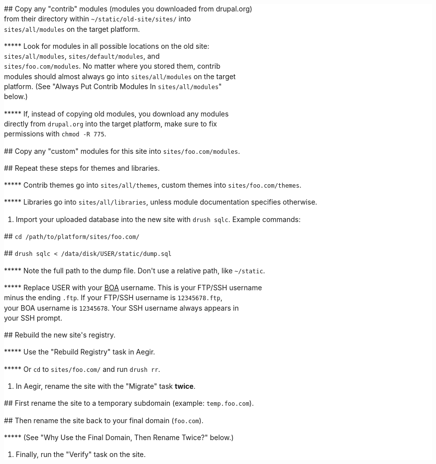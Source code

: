 \#\# Copy any "contrib" modules (modules you downloaded from
drupal.org)\
from their directory within `~/static/old-site/sites/` into\
`sites/all/modules` on the target platform.

****\* Look for modules in all possible locations on the old site:\
`sites/all/modules`, `sites/default/modules`, and\
`sites/foo.com/modules`. No matter where you stored them, contrib\
modules should almost always go into `sites/all/modules` on the target\
platform. (See "Always Put Contrib Modules In `sites/all/modules`"\
below.)

****\* If, instead of copying old modules, you download any modules\
directly from `drupal.org` into the target platform, make sure to fix\
permissions with `chmod -R 775`.

\#\# Copy any "custom" modules for this site into
`sites/foo.com/modules`.

\#\# Repeat these steps for themes and libraries.

****\* Contrib themes go into `sites/all/themes`, custom themes into
`sites/foo.com/themes`.

****\* Libraries go into `sites/all/libraries`, unless module
documentation specifies otherwise.

1.  Import your uploaded database into the new site with `drush sqlc`.
    Example commands:

\#\# `cd /path/to/platform/sites/foo.com/`

\#\# `drush sqlc < /data/disk/USER/static/dump.sql`

****\* Note the full path to the dump file. Don't use a relative path,
like `~/static`.

****\* Replace USER with your [BOA](boa) username. This is your FTP/SSH
username\
minus the ending `.ftp`. If your FTP/SSH username is `12345678.ftp`,\
your BOA username is `12345678`. Your SSH username always appears in\
your SSH prompt.

\#\# Rebuild the new site's registry.

****\* Use the "Rebuild Registry" task in Aegir.

****\* Or `cd` to `sites/foo.com/` and run `drush rr`.

1.  In Aegir, rename the site with the "Migrate" task **twice**.

\#\# First rename the site to a temporary subdomain (example:
`temp.foo.com`).

\#\# Then rename the site back to your final domain (`foo.com`).

****\* (See "Why Use the Final Domain, Then Rename Twice?" below.)

1.  Finally, run the "Verify" task on the site.
